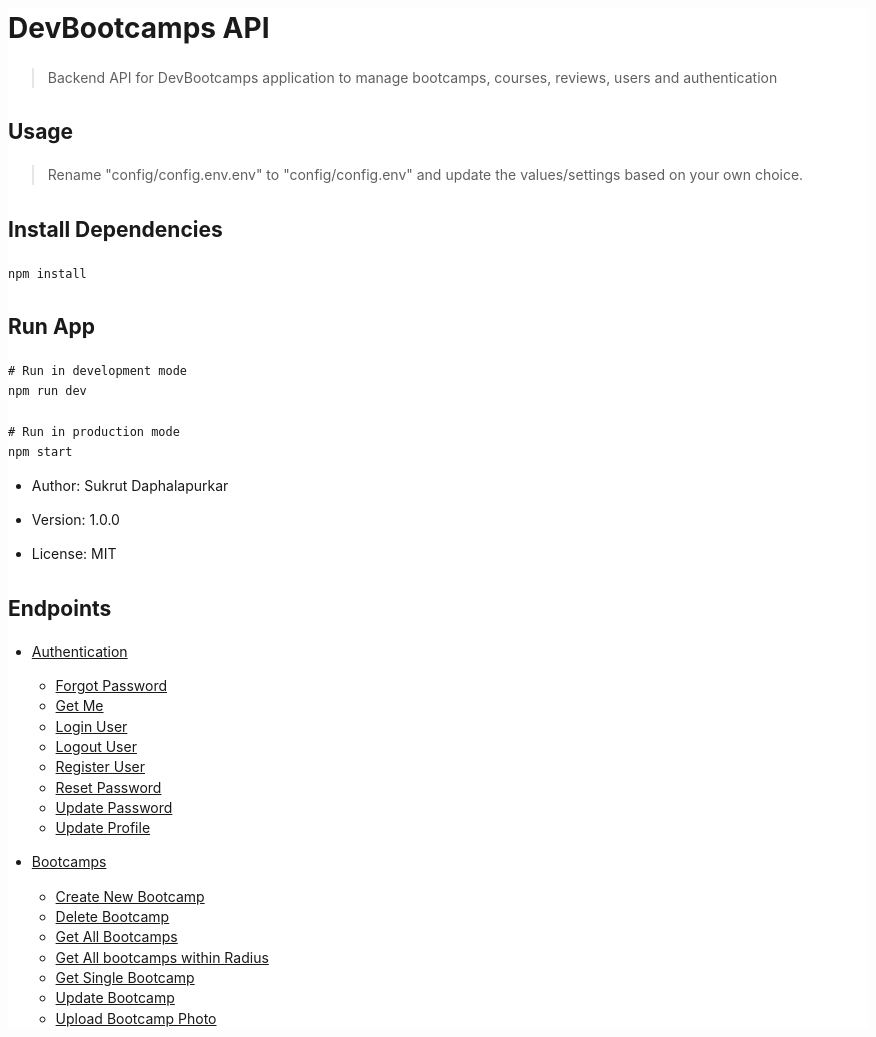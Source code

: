 # DevBootcamps API

> Backend API for DevBootcamps application to manage bootcamps, courses, reviews, users and authentication

## Usage

> Rename "config/config.env.env" to "config/config.env" and update the values/settings based on your own choice.

## Install Dependencies

```
npm install
```

## Run App

```
# Run in development mode
npm run dev

# Run in production mode
npm start
```

- Author: Sukrut Daphalapurkar

- Version: 1.0.0

- License: MIT

## Endpoints

- [Authentication](#authentication)

  - [Forgot Password](#1-forgot-password)
  - [Get Me](#2-get-me)
  - [Login User](#3-login-user)
  - [Logout User](#4-logout-user)
  - [Register User](#5-register-user)
  - [Reset Password](#6-reset-password)
  - [Update Password](#7-update-password)
  - [Update Profile](#8-update-profile)

- [Bootcamps](#bootcamps)

  - [Create New Bootcamp](#1-create-new-bootcamp)
  - [Delete Bootcamp](#2-delete--bootcamp)
  - [Get All Bootcamps](#3-get-all-bootcamps)
  - [Get All bootcamps within Radius](#4-get-all-bootcamps-within-radius)
  - [Get Single Bootcamp](#5-get-single-bootcamp)
  - [Update Bootcamp](#6-update-bootcamp)
  - [Upload Bootcamp Photo](#7-upload-bootcamp-photo)
